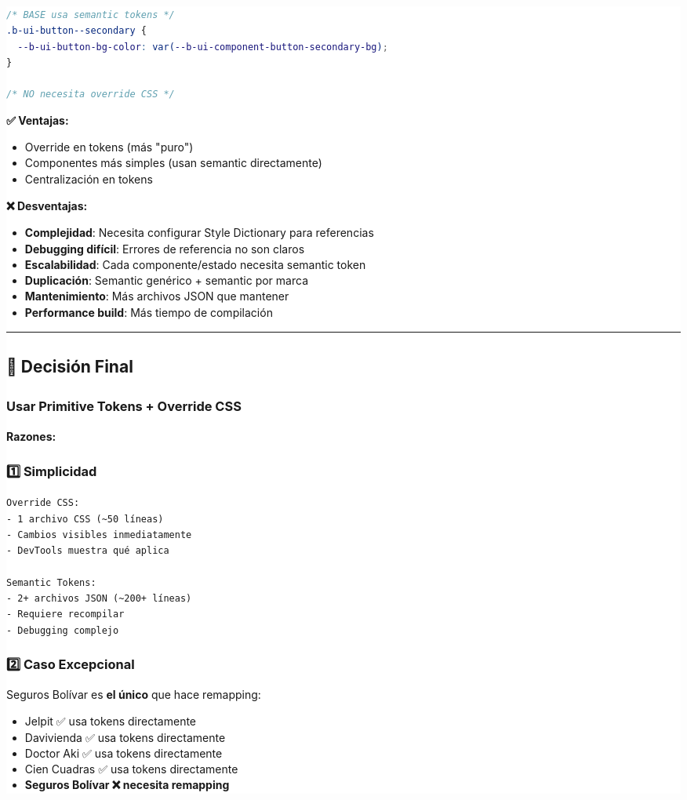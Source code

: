 ```css
/* BASE usa semantic tokens */
.b-ui-button--secondary {
  --b-ui-button-bg-color: var(--b-ui-component-button-secondary-bg);
}

/* NO necesita override CSS */
```

**✅ Ventajas:**

- Override en tokens (más "puro")
- Componentes más simples (usan semantic directamente)
- Centralización en tokens

**❌ Desventajas:**

- **Complejidad**: Necesita configurar Style Dictionary para referencias
- **Debugging difícil**: Errores de referencia no son claros
- **Escalabilidad**: Cada componente/estado necesita semantic token
- **Duplicación**: Semantic genérico + semantic por marca
- **Mantenimiento**: Más archivos JSON que mantener
- **Performance build**: Más tiempo de compilación

---

## 🎯 Decisión Final

### Usar **Primitive Tokens + Override CSS**

**Razones:**

### 1️⃣ Simplicidad

```
Override CSS:
- 1 archivo CSS (~50 líneas)
- Cambios visibles inmediatamente
- DevTools muestra qué aplica

Semantic Tokens:
- 2+ archivos JSON (~200+ líneas)
- Requiere recompilar
- Debugging complejo
```

### 2️⃣ Caso Excepcional

Seguros Bolívar es **el único** que hace remapping:

- Jelpit ✅ usa tokens directamente
- Davivienda ✅ usa tokens directamente
- Doctor Aki ✅ usa tokens directamente
- Cien Cuadras ✅ usa tokens directamente
- **Seguros Bolívar ❌ necesita remapping**
